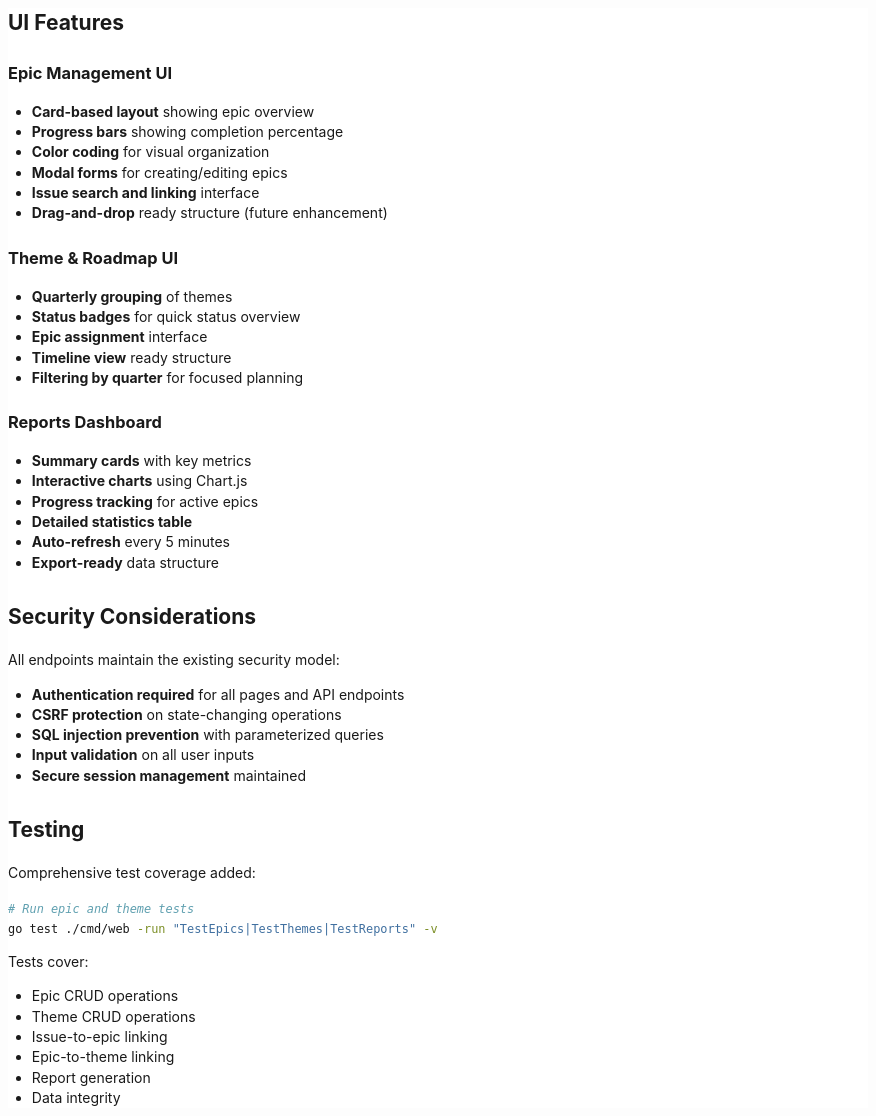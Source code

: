## UI Features

### Epic Management UI
- **Card-based layout** showing epic overview
- **Progress bars** showing completion percentage
- **Color coding** for visual organization
- **Modal forms** for creating/editing epics
- **Issue search and linking** interface
- **Drag-and-drop** ready structure (future enhancement)

### Theme & Roadmap UI
- **Quarterly grouping** of themes
- **Status badges** for quick status overview
- **Epic assignment** interface
- **Timeline view** ready structure
- **Filtering by quarter** for focused planning

### Reports Dashboard
- **Summary cards** with key metrics
- **Interactive charts** using Chart.js
- **Progress tracking** for active epics
- **Detailed statistics table**
- **Auto-refresh** every 5 minutes
- **Export-ready** data structure

## Security Considerations

All endpoints maintain the existing security model:
- **Authentication required** for all pages and API endpoints
- **CSRF protection** on state-changing operations
- **SQL injection prevention** with parameterized queries
- **Input validation** on all user inputs
- **Secure session management** maintained

## Testing

Comprehensive test coverage added:
```bash
# Run epic and theme tests
go test ./cmd/web -run "TestEpics|TestThemes|TestReports" -v
```

Tests cover:
- Epic CRUD operations
- Theme CRUD operations
- Issue-to-epic linking
- Epic-to-theme linking
- Report generation
- Data integrity
